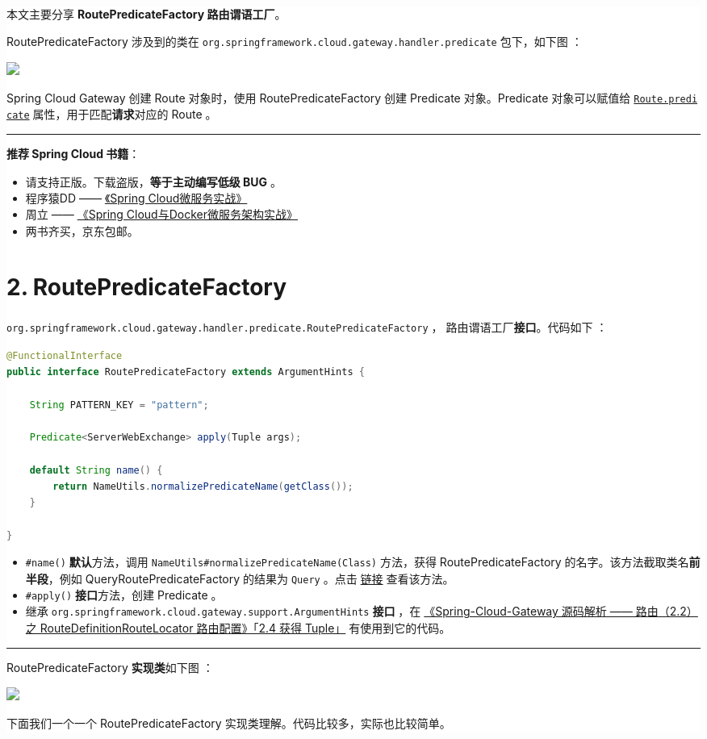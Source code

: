 本文主要分享 **RoutePredicateFactory 路由谓语工厂**。

RoutePredicateFactory 涉及到的类在 `org.springframework.cloud.gateway.handler.predicate` 包下，如下图 ：

![](http://www.iocoder.cn/images/Spring-Cloud-Gateway/2020_02_15/01.png)

Spring Cloud Gateway 创建 Route 对象时，使用 RoutePredicateFactory 创建 Predicate 对象。Predicate 对象可以赋值给 [`Route.predicate`](https://github.com/YunaiV/spring-cloud-gateway/blob/6bb8d6f93c289fd3a84c802ada60dd2bb57e1fb7/spring-cloud-gateway-core/src/main/java/org/springframework/cloud/gateway/route/Route.java#L51) 属性，用于匹配**请求**对应的 Route 。

-------

**推荐 Spring Cloud 书籍**：

* 请支持正版。下载盗版，**等于主动编写低级 BUG** 。
* 程序猿DD —— [《Spring Cloud微服务实战》](https://union-click.jd.com/jdc?d=505Twi)
* 周立 —— [《Spring Cloud与Docker微服务架构实战》](https://union-click.jd.com/jdc?d=k3sAaK)
* 两书齐买，京东包邮。

# 2. RoutePredicateFactory

`org.springframework.cloud.gateway.handler.predicate.RoutePredicateFactory` ， 路由谓语工厂**接口**。代码如下 ：

```Java
@FunctionalInterface
public interface RoutePredicateFactory extends ArgumentHints {

    String PATTERN_KEY = "pattern";

	Predicate<ServerWebExchange> apply(Tuple args);

	default String name() {
		return NameUtils.normalizePredicateName(getClass());
	}

}
```

* `#name()` **默认**方法，调用 `NameUtils#normalizePredicateName(Class)` 方法，获得 RoutePredicateFactory 的名字。该方法截取类名**前半段**，例如 QueryRoutePredicateFactory 的结果为 `Query` 。点击 [链接](https://github.com/YunaiV/spring-cloud-gateway/blob/6bb8d6f93c289fd3a84c802ada60dd2bb57e1fb7/spring-cloud-gateway-core/src/main/java/org/springframework/cloud/gateway/support/NameUtils.java#L33) 查看该方法。
* `#apply()` **接口**方法，创建 Predicate 。
* 继承 `org.springframework.cloud.gateway.support.ArgumentHints` **接口** ，在 [《Spring-Cloud-Gateway 源码解析 —— 路由（2.2）之 RouteDefinitionRouteLocator 路由配置》「2.4 获得 Tuple」](http://www.iocoder.cn/Spring-Cloud-Gateway/route-locator-route-definition/?self) 有使用到它的代码。

-------

RoutePredicateFactory **实现类**如下图 ：

![](http://www.iocoder.cn/images/Spring-Cloud-Gateway/2020_02_15/02.png)

下面我们一个一个 RoutePredicateFactory 实现类理解。代码比较多，实际也比较简单。
